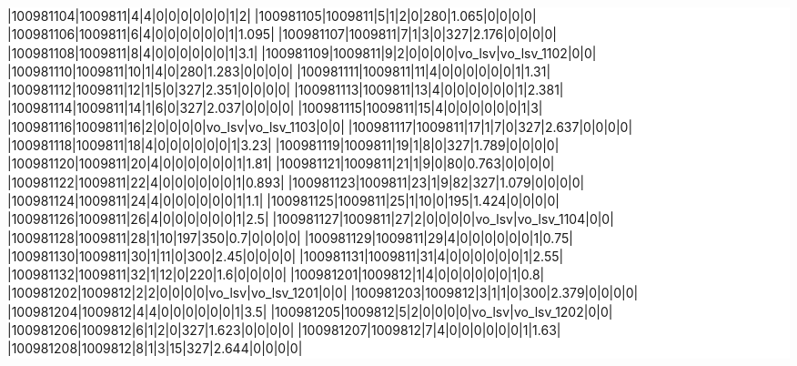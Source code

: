 |100981104|1009811|4|4|0|0|0|0|0|0|1|2|
|100981105|1009811|5|1|2|0|280|1.065|0|0|0|0|
|100981106|1009811|6|4|0|0|0|0|0|0|1|1.095|
|100981107|1009811|7|1|3|0|327|2.176|0|0|0|0|
|100981108|1009811|8|4|0|0|0|0|0|0|1|3.1|
|100981109|1009811|9|2|0|0|0|0|vo_lsv|vo_lsv_1102|0|0|
|100981110|1009811|10|1|4|0|280|1.283|0|0|0|0|
|100981111|1009811|11|4|0|0|0|0|0|0|1|1.31|
|100981112|1009811|12|1|5|0|327|2.351|0|0|0|0|
|100981113|1009811|13|4|0|0|0|0|0|0|1|2.381|
|100981114|1009811|14|1|6|0|327|2.037|0|0|0|0|
|100981115|1009811|15|4|0|0|0|0|0|0|1|3|
|100981116|1009811|16|2|0|0|0|0|vo_lsv|vo_lsv_1103|0|0|
|100981117|1009811|17|1|7|0|327|2.637|0|0|0|0|
|100981118|1009811|18|4|0|0|0|0|0|0|1|3.23|
|100981119|1009811|19|1|8|0|327|1.789|0|0|0|0|
|100981120|1009811|20|4|0|0|0|0|0|0|1|1.81|
|100981121|1009811|21|1|9|0|80|0.763|0|0|0|0|
|100981122|1009811|22|4|0|0|0|0|0|0|1|0.893|
|100981123|1009811|23|1|9|82|327|1.079|0|0|0|0|
|100981124|1009811|24|4|0|0|0|0|0|0|1|1.1|
|100981125|1009811|25|1|10|0|195|1.424|0|0|0|0|
|100981126|1009811|26|4|0|0|0|0|0|0|1|2.5|
|100981127|1009811|27|2|0|0|0|0|vo_lsv|vo_lsv_1104|0|0|
|100981128|1009811|28|1|10|197|350|0.7|0|0|0|0|
|100981129|1009811|29|4|0|0|0|0|0|0|1|0.75|
|100981130|1009811|30|1|11|0|300|2.45|0|0|0|0|
|100981131|1009811|31|4|0|0|0|0|0|0|1|2.55|
|100981132|1009811|32|1|12|0|220|1.6|0|0|0|0|
|100981201|1009812|1|4|0|0|0|0|0|0|1|0.8|
|100981202|1009812|2|2|0|0|0|0|vo_lsv|vo_lsv_1201|0|0|
|100981203|1009812|3|1|1|0|300|2.379|0|0|0|0|
|100981204|1009812|4|4|0|0|0|0|0|0|1|3.5|
|100981205|1009812|5|2|0|0|0|0|vo_lsv|vo_lsv_1202|0|0|
|100981206|1009812|6|1|2|0|327|1.623|0|0|0|0|
|100981207|1009812|7|4|0|0|0|0|0|0|1|1.63|
|100981208|1009812|8|1|3|15|327|2.644|0|0|0|0|